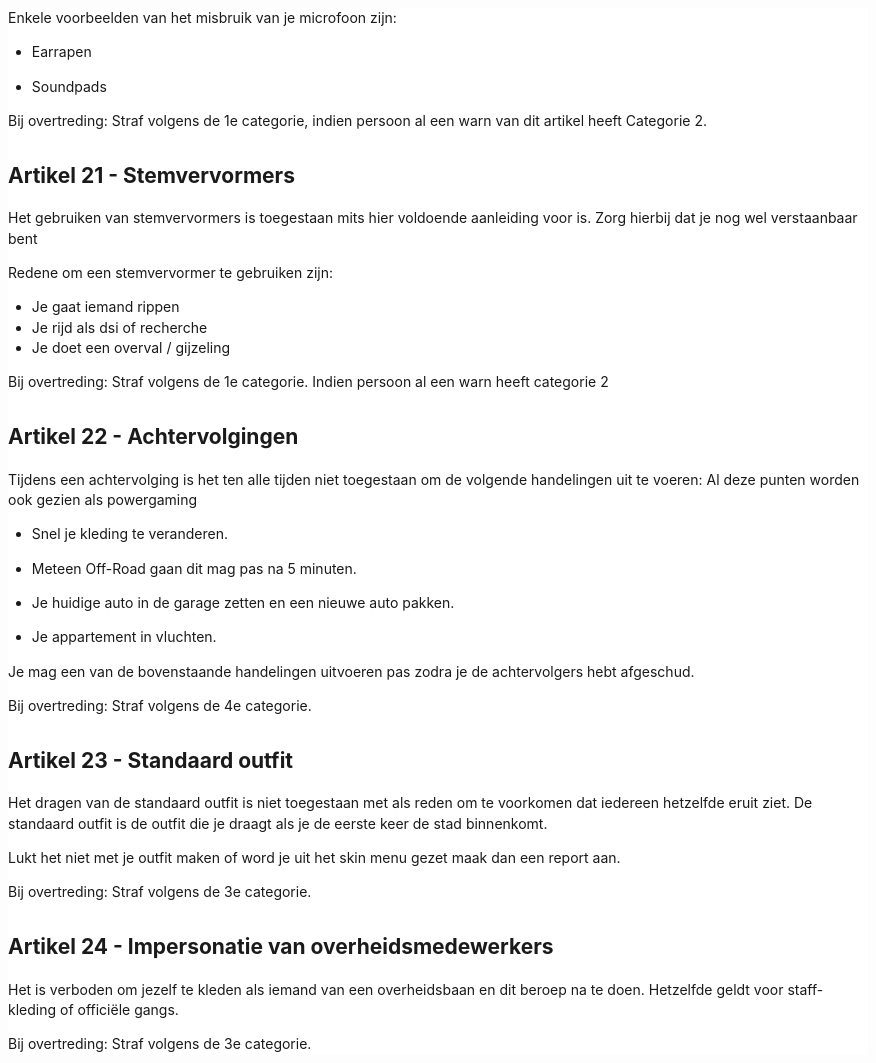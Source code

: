 Enkele voorbeelden van het misbruik van je microfoon zijn:

*	Earrapen

*	Soundpads

Bij overtreding: Straf volgens de 1e categorie, indien persoon al een warn van dit artikel heeft Categorie 2.

## **Artikel 21 - Stemvervormers**

Het gebruiken van stemvervormers is toegestaan mits hier voldoende aanleiding voor is. Zorg hierbij dat je nog wel verstaanbaar bent

Redene om een stemvervormer te gebruiken zijn:

*	Je gaat iemand rippen
*	Je rijd als dsi of recherche
*	Je doet een overval / gijzeling

Bij overtreding: Straf volgens de 1e categorie. Indien persoon al een warn heeft categorie 2

## **Artikel 22 - Achtervolgingen**

Tijdens een achtervolging is het ten alle tijden niet toegestaan om de volgende handelingen uit te voeren:
Al deze punten worden ook gezien als powergaming

*	Snel je kleding te veranderen.

*	Meteen Off-Road gaan dit mag pas na 5 minuten.

*	Je huidige auto in de garage zetten en een nieuwe auto pakken.

*	Je appartement in vluchten.


Je mag een van de bovenstaande handelingen uitvoeren pas zodra je de achtervolgers hebt afgeschud.

Bij overtreding: Straf volgens de 4e categorie.

## **Artikel 23 - Standaard outfit**

Het dragen van de standaard outfit is niet toegestaan met als reden om te voorkomen dat iedereen hetzelfde eruit ziet. De standaard outfit is de outfit die je draagt als je de eerste keer de stad binnenkomt.

Lukt het niet met je outfit maken of word je uit het skin menu gezet maak dan een report aan.

Bij overtreding: Straf volgens de 3e categorie.

## **Artikel 24 - Impersonatie van overheidsmedewerkers**

Het is verboden om jezelf te kleden als iemand van een overheidsbaan en dit beroep na te doen. Hetzelfde geldt voor staff-kleding of officiële gangs.

Bij overtreding: Straf volgens de 3e categorie.
